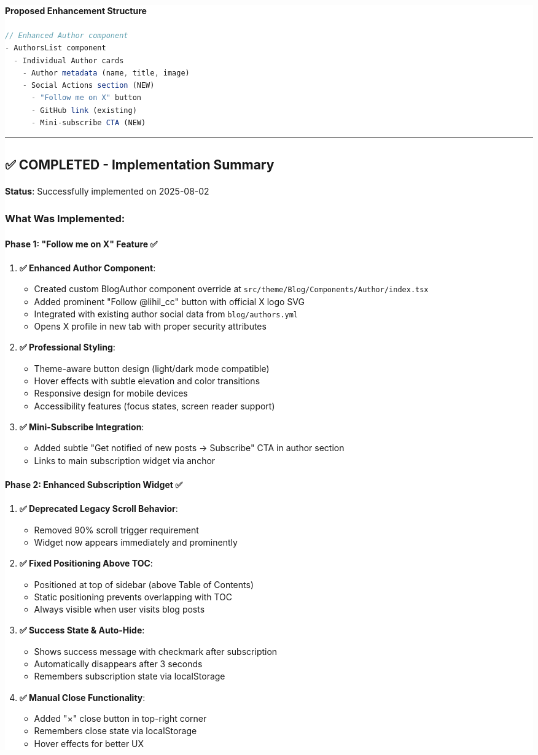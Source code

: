 #### Proposed Enhancement Structure
```typescript
// Enhanced Author component
- AuthorsList component
  - Individual Author cards
    - Author metadata (name, title, image)
    - Social Actions section (NEW)
      - "Follow me on X" button
      - GitHub link (existing)
      - Mini-subscribe CTA (NEW)
```

---

## ✅ COMPLETED - Implementation Summary

**Status**: Successfully implemented on 2025-08-02

### What Was Implemented:

#### Phase 1: "Follow me on X" Feature ✅
1. **✅ Enhanced Author Component**:
   - Created custom BlogAuthor component override at `src/theme/Blog/Components/Author/index.tsx`
   - Added prominent "Follow @lihil_cc" button with official X logo SVG
   - Integrated with existing author social data from `blog/authors.yml`
   - Opens X profile in new tab with proper security attributes

2. **✅ Professional Styling**:
   - Theme-aware button design (light/dark mode compatible)  
   - Hover effects with subtle elevation and color transitions
   - Responsive design for mobile devices
   - Accessibility features (focus states, screen reader support)

3. **✅ Mini-Subscribe Integration**:
   - Added subtle "Get notified of new posts → Subscribe" CTA in author section
   - Links to main subscription widget via anchor

#### Phase 2: Enhanced Subscription Widget ✅
1. **✅ Deprecated Legacy Scroll Behavior**:
   - Removed 90% scroll trigger requirement
   - Widget now appears immediately and prominently

2. **✅ Fixed Positioning Above TOC**:
   - Positioned at top of sidebar (above Table of Contents)
   - Static positioning prevents overlapping with TOC
   - Always visible when user visits blog posts

3. **✅ Success State & Auto-Hide**:
   - Shows success message with checkmark after subscription
   - Automatically disappears after 3 seconds
   - Remembers subscription state via localStorage

4. **✅ Manual Close Functionality**:
   - Added "×" close button in top-right corner
   - Remembers close state via localStorage  
   - Hover effects for better UX
